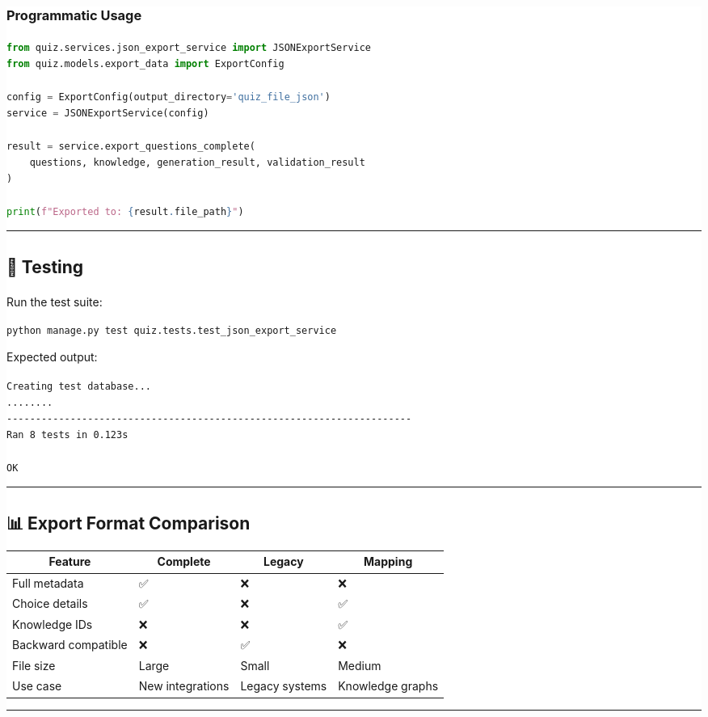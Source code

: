 ### Programmatic Usage
```python
from quiz.services.json_export_service import JSONExportService
from quiz.models.export_data import ExportConfig

config = ExportConfig(output_directory='quiz_file_json')
service = JSONExportService(config)

result = service.export_questions_complete(
    questions, knowledge, generation_result, validation_result
)

print(f"Exported to: {result.file_path}")
```

---

## 🧪 Testing

Run the test suite:
```bash
python manage.py test quiz.tests.test_json_export_service
```

Expected output:
```
Creating test database...
........
----------------------------------------------------------------------
Ran 8 tests in 0.123s

OK
```

---

## 📊 Export Format Comparison

| Feature | Complete | Legacy | Mapping |
|---------|----------|--------|---------|
| Full metadata | ✅ | ❌ | ❌ |
| Choice details | ✅ | ❌ | ✅ |
| Knowledge IDs | ❌ | ❌ | ✅ |
| Backward compatible | ❌ | ✅ | ❌ |
| File size | Large | Small | Medium |
| Use case | New integrations | Legacy systems | Knowledge graphs |

---

